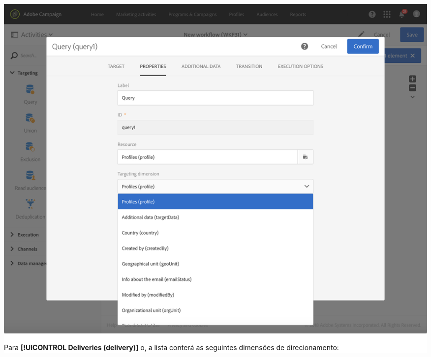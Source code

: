 ![](assets/targeting_dimension2.png)

Para **[!UICONTROL Deliveries (delivery)]** o, a lista conterá as seguintes dimensões de direcionamento:
